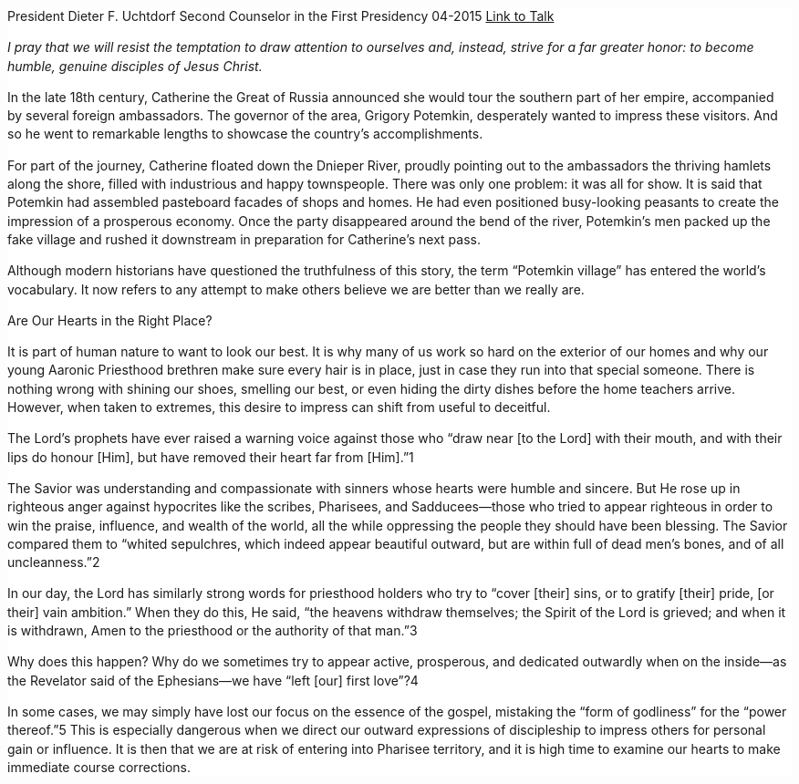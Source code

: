 President Dieter F. Uchtdorf
Second Counselor in the First Presidency
04-2015
[Link to Talk](https://www.churchofjesuschrist.org/study/general-conference/2015/04/on-being-genuine?lang=eng)

_I pray that we will resist the temptation to draw attention to ourselves and, instead, strive for a far greater honor: to become humble, genuine disciples of Jesus Christ._

In the late 18th century, Catherine the Great of Russia announced she would tour the southern part of her empire, accompanied by several foreign ambassadors. The governor of the area, Grigory Potemkin, desperately wanted to impress these visitors. And so he went to remarkable lengths to showcase the country’s accomplishments.

For part of the journey, Catherine floated down the Dnieper River, proudly pointing out to the ambassadors the thriving hamlets along the shore, filled with industrious and happy townspeople. There was only one problem: it was all for show. It is said that Potemkin had assembled pasteboard facades of shops and homes. He had even positioned busy-looking peasants to create the impression of a prosperous economy. Once the party disappeared around the bend of the river, Potemkin’s men packed up the fake village and rushed it downstream in preparation for Catherine’s next pass.

Although modern historians have questioned the truthfulness of this story, the term “Potemkin village” has entered the world’s vocabulary. It now refers to any attempt to make others believe we are better than we really are.





Are Our Hearts in the Right Place?



It is part of human nature to want to look our best. It is why many of us work so hard on the exterior of our homes and why our young Aaronic Priesthood brethren make sure every hair is in place, just in case they run into that special someone. There is nothing wrong with shining our shoes, smelling our best, or even hiding the dirty dishes before the home teachers arrive. However, when taken to extremes, this desire to impress can shift from useful to deceitful.

The Lord’s prophets have ever raised a warning voice against those who “draw near [to the Lord] with their mouth, and with their lips do honour [Him], but have removed their heart far from [Him].”1

The Savior was understanding and compassionate with sinners whose hearts were humble and sincere. But He rose up in righteous anger against hypocrites like the scribes, Pharisees, and Sadducees—those who tried to appear righteous in order to win the praise, influence, and wealth of the world, all the while oppressing the people they should have been blessing. The Savior compared them to “whited sepulchres, which indeed appear beautiful outward, but are within full of dead men’s bones, and of all uncleanness.”2

In our day, the Lord has similarly strong words for priesthood holders who try to “cover [their] sins, or to gratify [their] pride, [or their] vain ambition.” When they do this, He said, “the heavens withdraw themselves; the Spirit of the Lord is grieved; and when it is withdrawn, Amen to the priesthood or the authority of that man.”3

Why does this happen? Why do we sometimes try to appear active, prosperous, and dedicated outwardly when on the inside—as the Revelator said of the Ephesians—we have “left [our] first love”?4

In some cases, we may simply have lost our focus on the essence of the gospel, mistaking the “form of godliness” for the “power thereof.”5 This is especially dangerous when we direct our outward expressions of discipleship to impress others for personal gain or influence. It is then that we are at risk of entering into Pharisee territory, and it is high time to examine our hearts to make immediate course corrections.
